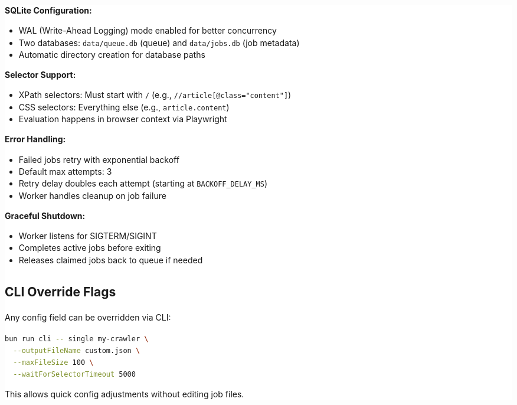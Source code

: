 **SQLite Configuration:**

- WAL (Write-Ahead Logging) mode enabled for better concurrency
- Two databases: `data/queue.db` (queue) and `data/jobs.db` (job metadata)
- Automatic directory creation for database paths

**Selector Support:**

- XPath selectors: Must start with `/` (e.g., `//article[@class="content"]`)
- CSS selectors: Everything else (e.g., `article.content`)
- Evaluation happens in browser context via Playwright

**Error Handling:**

- Failed jobs retry with exponential backoff
- Default max attempts: 3
- Retry delay doubles each attempt (starting at `BACKOFF_DELAY_MS`)
- Worker handles cleanup on job failure

**Graceful Shutdown:**

- Worker listens for SIGTERM/SIGINT
- Completes active jobs before exiting
- Releases claimed jobs back to queue if needed

## CLI Override Flags

Any config field can be overridden via CLI:

```bash
bun run cli -- single my-crawler \
  --outputFileName custom.json \
  --maxFileSize 100 \
  --waitForSelectorTimeout 5000
```

This allows quick config adjustments without editing job files.
